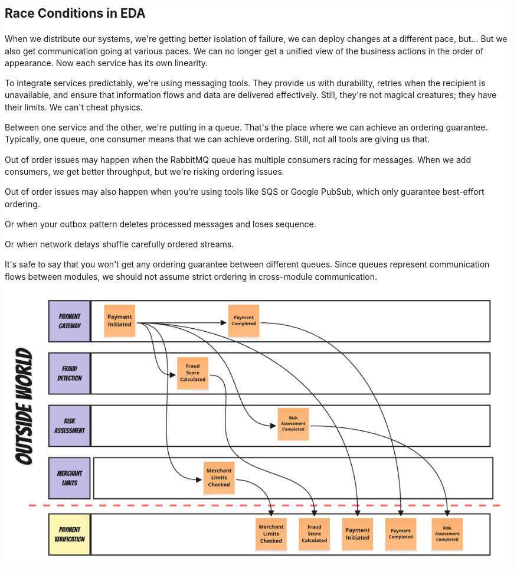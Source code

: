 ## Race Conditions in EDA

When we distribute our systems, we're getting better isolation of failure, we can deploy changes at a different pace, but... But we also get communication going at various paces. We can no longer get a unified view of the business actions in the order of appearance. Now each service has its own linearity. 

To integrate services predictably, we're using messaging tools. They provide us with durability, retries when the recipient is unavailable, and ensure that information flows and data are delivered effectively. Still, they're not magical creatures; they have their limits. We can't cheat physics.

Between one service and the other, we're putting in a queue. That's the place where we can achieve an ordering guarantee. Typically, one queue, one consumer means that we can achieve ordering. Still, not all tools are giving us that. 

Out of order issues may happen when the RabbitMQ queue has multiple consumers racing for messages. When we add consumers, we get better throughput, but we're risking ordering issues.

Out of order issues may also happen when you're using tools like SQS or Google PubSub, which only guarantee best-effort ordering. 

Or when your outbox pattern deletes processed messages and loses sequence.

Or when network delays shuffle carefully ordered streams. 

It's safe to say that you won't get any ordering guarantee between different queues. Since queues represent communication flows between modules, we should not assume strict ordering in cross-module communication.

![](race-condition.png)
